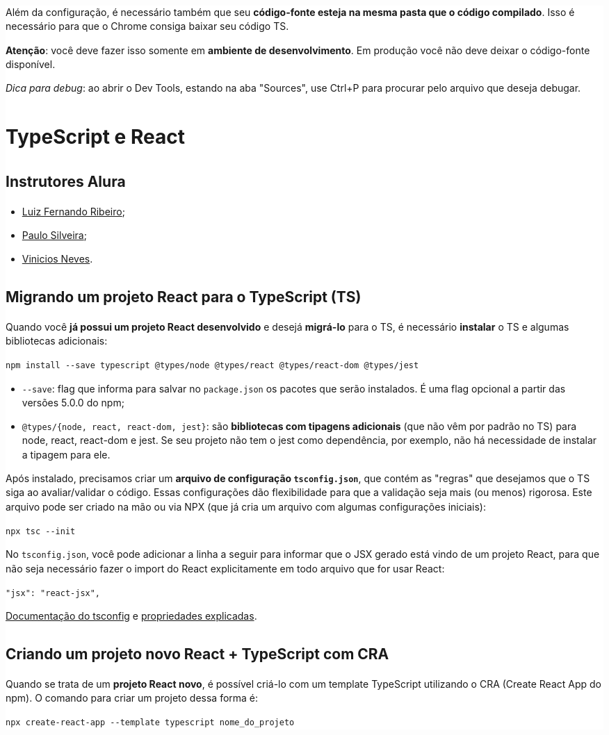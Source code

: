 Além da configuração, é necessário também que seu **código-fonte esteja na mesma pasta que o código compilado**. Isso é necessário para que o Chrome consiga baixar seu código TS.

**Atenção**: você deve fazer isso somente em **ambiente de desenvolvimento**. Em produção você não deve deixar o código-fonte disponível.

*Dica para debug*: ao abrir o Dev Tools, estando na aba "Sources", use Ctrl+P para procurar pelo arquivo que deseja debugar.

# TypeScript e React

## Instrutores Alura

- [Luiz Fernando Ribeiro](https://www.linkedin.com/in/lfrprazeres/);

- [Paulo Silveira](https://www.linkedin.com/in/paulosilveira/);

- [Vinicios Neves](https://www.linkedin.com/in/vinny-neves/).

## Migrando um projeto React para o TypeScript (TS)

Quando você **já possui um projeto React desenvolvido** e desejá **migrá-lo** para o TS, é necessário **instalar** o TS e algumas bibliotecas adicionais:

    npm install --save typescript @types/node @types/react @types/react-dom @types/jest

- `--save`: flag que informa para salvar no `package.json` os pacotes que serão instalados. É uma flag opcional a partir das versões 5.0.0 do npm;

- `@types/{node, react, react-dom, jest}`: são **bibliotecas com tipagens adicionais** (que não vêm por padrão no TS) para node, react, react-dom e jest. Se seu projeto não tem o jest como dependência, por exemplo, não há necessidade de instalar a tipagem para ele.

Após instalado, precisamos criar um **arquivo de configuração `tsconfig.json`**, que contém as "regras" que desejamos que o TS siga ao avaliar/validar o código. Essas configurações dão flexibilidade para que a validação seja mais (ou menos) rigorosa. Este arquivo pode ser criado na mão ou via NPX (que já cria um arquivo com algumas configurações iniciais):

    npx tsc --init

No `tsconfig.json`, você pode adicionar a linha a seguir para informar que o JSX gerado está vindo de um projeto React, para que não seja necessário fazer o import do React explicitamente em todo arquivo que for usar React:

    "jsx": "react-jsx",

[Documentação do tsconfig](https://www.typescriptlang.org/docs/handbook/tsconfig-json.html) e [propriedades explicadas](https://www.typescriptlang.org/tsconfig).

## Criando um projeto novo React + TypeScript com CRA

Quando se trata de um **projeto React novo**, é possível criá-lo com um template TypeScript utilizando o CRA (Create React App do npm). O comando para criar um projeto dessa forma é: 

    npx create-react-app --template typescript nome_do_projeto
